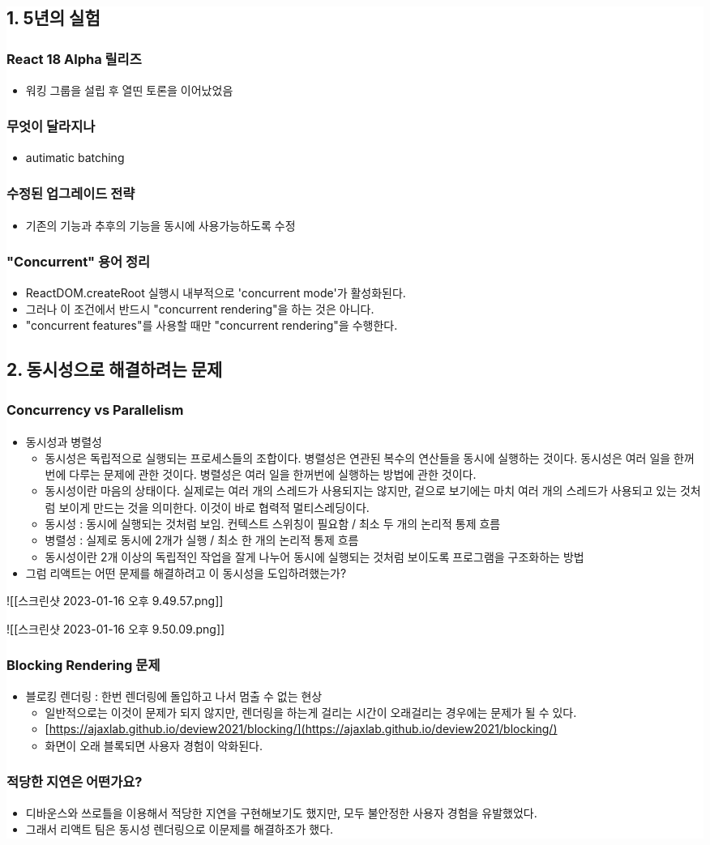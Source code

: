## 1. 5년의 실험

### React 18 Alpha 릴리즈

-   워킹 그룹을 설립 후 열띤 토론을 이어났었음

### 무엇이 달라지나

-   autimatic batching

### 수정된 업그레이드 전략

-   기존의 기능과 추후의 기능을 동시에 사용가능하도록 수정

### "Concurrent" 용어 정리

-   ReactDOM.createRoot 실행시 내부적으로 'concurrent mode'가 활성화된다.
-   그러나 이 조건에서 반드시 "concurrent rendering"을 하는 것은 아니다.
-   "concurrent features"를 사용할 때만 "concurrent rendering"을 수행한다.

## 2. 동시성으로 해결하려는 문제

### Concurrency vs Parallelism

-   동시성과 병렬성
    -   동시성은 독립적으로 실행되는 프로세스들의 조합이다. 병렬성은 연관된 복수의 연산들을 동시에 실행하는 것이다. 동시성은 여러 일을 한꺼번에 다루는 문제에 관한 것이다. 병렬성은 여러 일을 한꺼번에 실행하는 방법에 관한 것이다.
    -   동시성이란 마음의 상태이다. 실제로는 여러 개의 스레드가 사용되지는 않지만, 겉으로 보기에는 마치 여러 개의 스레드가 사용되고 있는 것처럼 보이게 만드는 것을 의미한다. 이것이 바로 협력적 멀티스레딩이다.
    -   동시성 : 동시에 실행되는 것처럼 보임. 컨텍스트 스위칭이 필요함 / 최소 두 개의 논리적 통제 흐름
    -   병렬성 : 실제로 동시에 2개가 실행 / 최소 한 개의 논리적 통제 흐름
    -   동시성이란 2개 이상의 독립적인 작업을 잘게 나누어 동시에 실행되는 것처럼 보이도록 프로그램을 구조화하는 방법
-   그럼 리액트는 어떤 문제를 해결하려고 이 동시성을 도입하려했는가?

![[스크린샷 2023-01-16 오후 9.49.57.png]]

![[스크린샷 2023-01-16 오후 9.50.09.png]]

### Blocking Rendering 문제

-   블로킹 렌더링 : 한번 렌더링에 돌입하고 나서 멈출 수 없는 현상
    -   일반적으로는 이것이 문제가 되지 않지만, 렌더링을 하는게 걸리는 시간이 오래걸리는 경우에는 문제가 될 수 있다.
    -   [](https://ajaxlab.github.io/deview2021/blocking/)[https://ajaxlab.github.io/deview2021/blocking/](https://ajaxlab.github.io/deview2021/blocking/)
    -   화면이 오래 블록되면 사용자 경험이 악화된다.

### 적당한 지연은 어떤가요?

-   디바운스와 쓰로틀을 이용해서 적당한 지연을 구현해보기도 했지만, 모두 불안정한 사용자 경험을 유발했었다.
-   그래서 리액트 팀은 동시성 렌더링으로 이문제를 해결하조가 했다.
